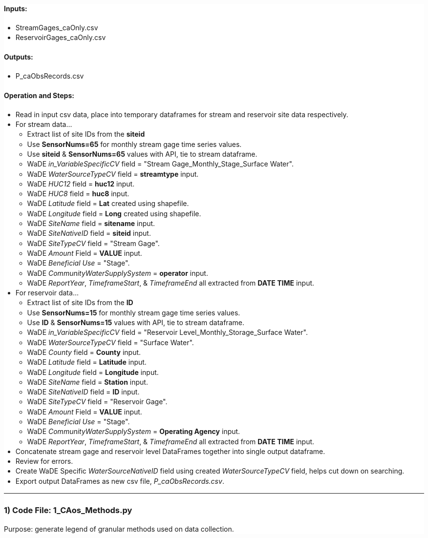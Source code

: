 #### Inputs: 
 - StreamGages_caOnly.csv
 - ReservoirGages_caOnly.csv

#### Outputs:
 - P_caObsRecords.csv

#### Operation and Steps:
- Read in input csv data, place into temporary dataframes for stream and reservoir site data respectively.
- For stream data...
    - Extract list of site IDs from the **siteid**
    - Use **SensorNums=65** for monthly stream gage time series values.
    - Use **siteid** & **SensorNums=65** values with API, tie to stream dataframe.
    - WaDE *in_VariableSpecificCV* field = "Stream Gage_Monthly_Stage_Surface Water".
    - WaDE *WaterSourceTypeCV* field = **streamtype** input.
    - WaDE *HUC12* field = **huc12** input.
    - WaDE *HUC8* field = **huc8** input.
    - WaDE *Latitude* field = **Lat** created using shapefile.
    - WaDE *Longitude* field = **Long** created using shapefile.
    - WaDE *SiteName* field = **sitename** input.
    - WaDE *SiteNativeID* field = **siteid** input.
    - WaDE *SiteTypeCV* field = "Stream Gage".
    - WaDE *Amount* Field = **VALUE** input.
    - WaDE *Beneficial Use* = "Stage".
    - WaDE *CommunityWaterSupplySystem* = **operator** input.
    - WaDE *ReportYear*, *TimeframeStart*, & *TimeframeEnd* all extracted from **DATE TIME** input.
- For reservoir data...
    - Extract list of site IDs from the **ID**
    - Use **SensorNums=15** for monthly stream gage time series values.
    - Use **ID** & **SensorNums=15** values with API, tie to stream dataframe.
    - WaDE *in_VariableSpecificCV* field = "Reservoir Level_Monthly_Storage_Surface Water".
    - WaDE *WaterSourceTypeCV* field = "Surface Water".
    - WaDE *County* field = **County** input.
    - WaDE *Latitude* field = **Latitude** input.
    - WaDE *Longitude* field = **Longitude** input.
    - WaDE *SiteName* field = **Station** input.
    - WaDE *SiteNativeID* field = **ID** input.
    - WaDE *SiteTypeCV* field = "Reservoir Gage".
    - WaDE *Amount* Field = **VALUE** input.
    - WaDE *Beneficial Use* = "Stage".
    - WaDE *CommunityWaterSupplySystem* = **Operating Agency** input.
    - WaDE *ReportYear*, *TimeframeStart*, & *TimeframeEnd* all extracted from **DATE TIME** input.
- Concatenate stream gage and reservoir level DataFrames together into single output dataframe.
- Review for errors.
- Create WaDE Specific *WaterSourceNativeID* field using created *WaterSourceTypeCV* field, helps cut down on searching.
- Export output DataFrames as new csv file, *P_caObsRecords.csv*.


***
### 1) Code File: 1_CAos_Methods.py
Purpose: generate legend of granular methods used on data collection.
